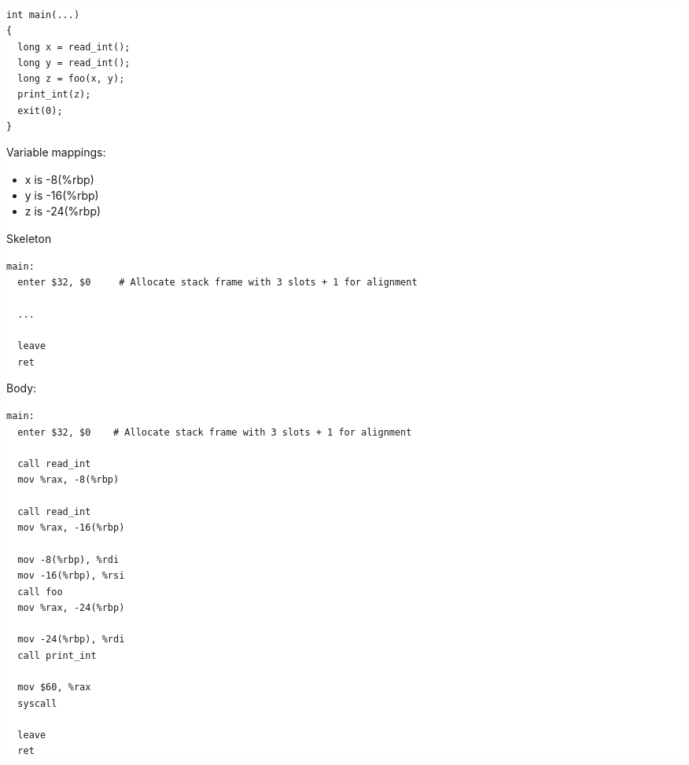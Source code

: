 ```
int main(...) 
{
  long x = read_int();
  long y = read_int();
  long z = foo(x, y);
  print_int(z);
  exit(0);
}
```

Variable mappings:

 * x is -8(%rbp)
 * y is -16(%rbp)
 * z is -24(%rbp)

Skeleton

```
main:
  enter $32, $0     # Allocate stack frame with 3 slots + 1 for alignment

  ...

  leave
  ret
```

Body:

```
main:
  enter $32, $0    # Allocate stack frame with 3 slots + 1 for alignment

  call read_int
  mov %rax, -8(%rbp)
  
  call read_int
  mov %rax, -16(%rbp)

  mov -8(%rbp), %rdi
  mov -16(%rbp), %rsi
  call foo
  mov %rax, -24(%rbp)

  mov -24(%rbp), %rdi
  call print_int

  mov $60, %rax
  syscall
  
  leave
  ret
```


